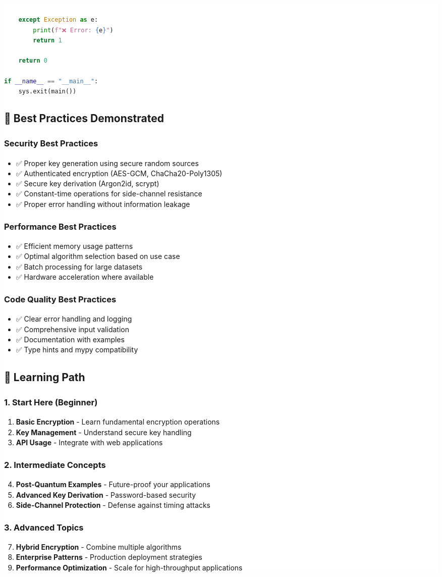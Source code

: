 ```python
        
    except Exception as e:
        print(f"❌ Error: {e}")
        return 1
    
    return 0

if __name__ == "__main__":
    sys.exit(main())
```

## 🎯 Best Practices Demonstrated

### Security Best Practices
- ✅ Proper key generation using secure random sources
- ✅ Authenticated encryption (AES-GCM, ChaCha20-Poly1305)
- ✅ Secure key derivation (Argon2id, scrypt)
- ✅ Constant-time operations for side-channel resistance
- ✅ Proper error handling without information leakage

### Performance Best Practices
- ✅ Efficient memory usage patterns
- ✅ Optimal algorithm selection based on use case
- ✅ Batch processing for large datasets
- ✅ Hardware acceleration where available

### Code Quality Best Practices
- ✅ Clear error handling and logging
- ✅ Comprehensive input validation
- ✅ Documentation with examples
- ✅ Type hints and mypy compatibility

## 📖 Learning Path

### 1. Start Here (Beginner)
1. **Basic Encryption** - Learn fundamental encryption operations
2. **Key Management** - Understand secure key handling
3. **API Usage** - Integrate with web applications

### 2. Intermediate Concepts
4. **Post-Quantum Examples** - Future-proof your applications
5. **Advanced Key Derivation** - Password-based security
6. **Side-Channel Protection** - Defense against timing attacks

### 3. Advanced Topics
7. **Hybrid Encryption** - Combine multiple algorithms
8. **Enterprise Patterns** - Production deployment strategies
9. **Performance Optimization** - Scale for high-throughput applications
